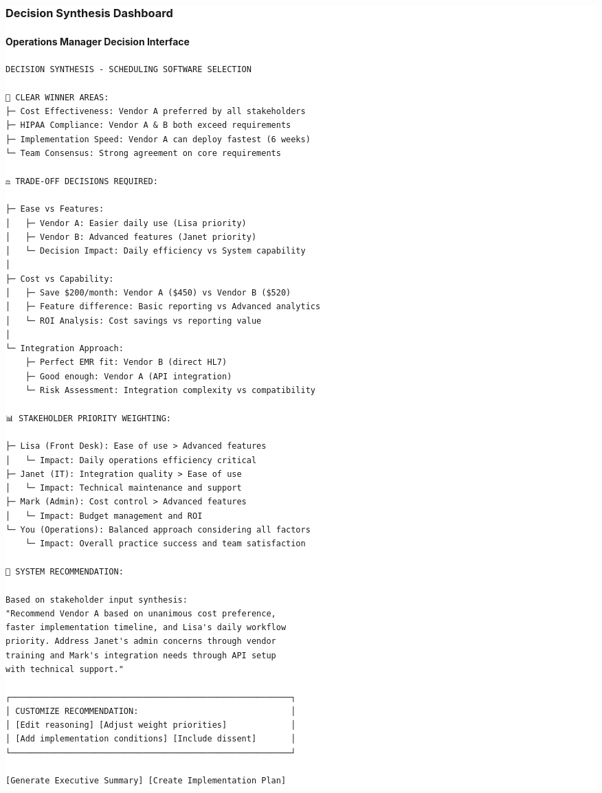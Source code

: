 ### **Decision Synthesis Dashboard**

#### **Operations Manager Decision Interface**
```
DECISION SYNTHESIS - SCHEDULING SOFTWARE SELECTION

🎯 CLEAR WINNER AREAS:
├─ Cost Effectiveness: Vendor A preferred by all stakeholders  
├─ HIPAA Compliance: Vendor A & B both exceed requirements
├─ Implementation Speed: Vendor A can deploy fastest (6 weeks)
└─ Team Consensus: Strong agreement on core requirements

⚖️ TRADE-OFF DECISIONS REQUIRED:

├─ Ease vs Features: 
│   ├─ Vendor A: Easier daily use (Lisa priority) 
│   ├─ Vendor B: Advanced features (Janet priority)
│   └─ Decision Impact: Daily efficiency vs System capability
│
├─ Cost vs Capability: 
│   ├─ Save $200/month: Vendor A ($450) vs Vendor B ($520)
│   ├─ Feature difference: Basic reporting vs Advanced analytics
│   └─ ROI Analysis: Cost savings vs reporting value
│
└─ Integration Approach:
    ├─ Perfect EMR fit: Vendor B (direct HL7)
    ├─ Good enough: Vendor A (API integration)
    └─ Risk Assessment: Integration complexity vs compatibility

📊 STAKEHOLDER PRIORITY WEIGHTING:

├─ Lisa (Front Desk): Ease of use > Advanced features
│   └─ Impact: Daily operations efficiency critical
├─ Janet (IT): Integration quality > Ease of use  
│   └─ Impact: Technical maintenance and support
├─ Mark (Admin): Cost control > Advanced features
│   └─ Impact: Budget management and ROI
└─ You (Operations): Balanced approach considering all factors
    └─ Impact: Overall practice success and team satisfaction

🤖 SYSTEM RECOMMENDATION:

Based on stakeholder input synthesis:
"Recommend Vendor A based on unanimous cost preference, 
faster implementation timeline, and Lisa's daily workflow 
priority. Address Janet's admin concerns through vendor 
training and Mark's integration needs through API setup 
with technical support."

┌─────────────────────────────────────────────────────────┐
│ CUSTOMIZE RECOMMENDATION:                               │
│ [Edit reasoning] [Adjust weight priorities]             │
│ [Add implementation conditions] [Include dissent]       │
└─────────────────────────────────────────────────────────┘

[Generate Executive Summary] [Create Implementation Plan]
```
